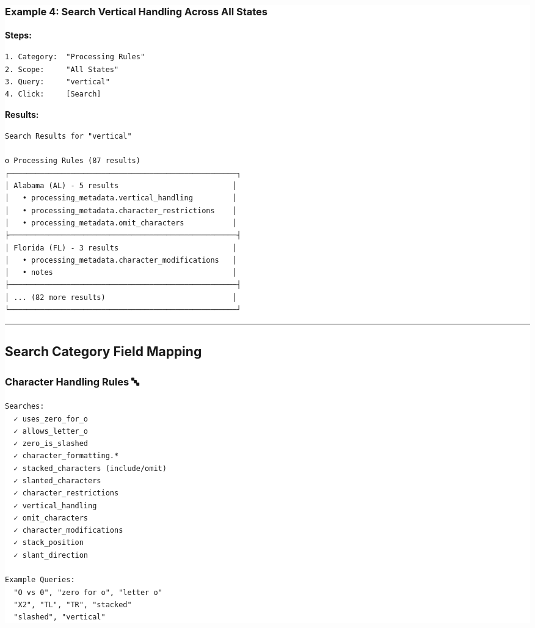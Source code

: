 
### Example 4: Search Vertical Handling Across All States

**Steps:**
```
1. Category:  "Processing Rules"
2. Scope:     "All States"
3. Query:     "vertical"
4. Click:     [Search]
```

**Results:**
```
Search Results for "vertical"

⚙️ Processing Rules (87 results)
┌────────────────────────────────────────────────────┐
│ Alabama (AL) - 5 results                          │
│   • processing_metadata.vertical_handling         │
│   • processing_metadata.character_restrictions    │
│   • processing_metadata.omit_characters           │
├────────────────────────────────────────────────────┤
│ Florida (FL) - 3 results                          │
│   • processing_metadata.character_modifications   │
│   • notes                                         │
├────────────────────────────────────────────────────┤
│ ... (82 more results)                             │
└────────────────────────────────────────────────────┘
```

---

## Search Category Field Mapping

### Character Handling Rules 🔤
```
Searches:
  ✓ uses_zero_for_o
  ✓ allows_letter_o
  ✓ zero_is_slashed
  ✓ character_formatting.*
  ✓ stacked_characters (include/omit)
  ✓ slanted_characters
  ✓ character_restrictions
  ✓ vertical_handling
  ✓ omit_characters
  ✓ character_modifications
  ✓ stack_position
  ✓ slant_direction

Example Queries:
  "O vs 0", "zero for o", "letter o"
  "X2", "TL", "TR", "stacked"
  "slashed", "vertical"
```
